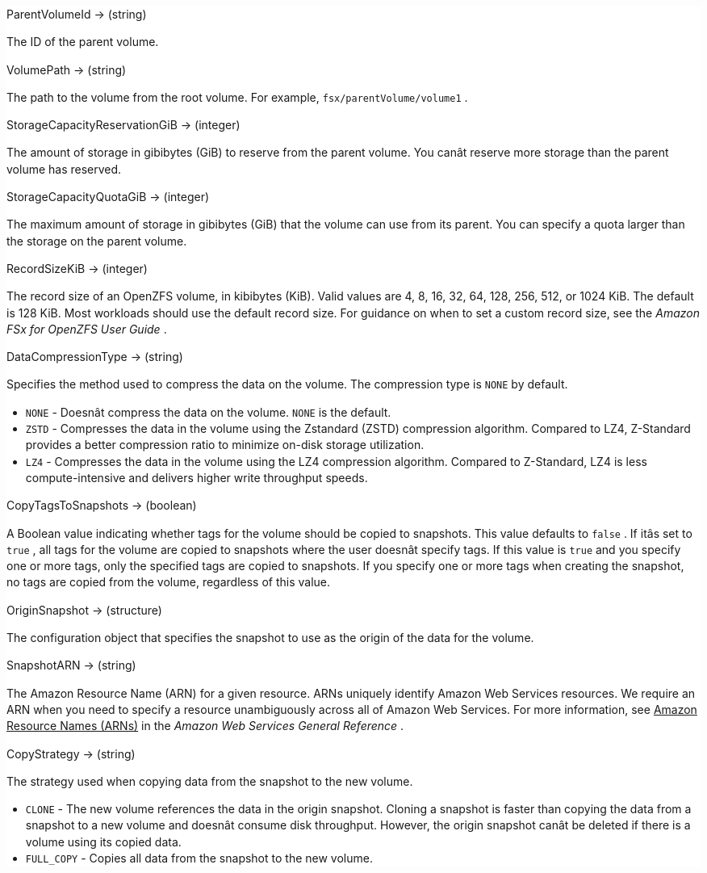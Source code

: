 ParentVolumeId -> (string)

The ID of the parent volume.

VolumePath -> (string)

The path to the volume from the root volume. For example, `fsx/parentVolume/volume1` .

StorageCapacityReservationGiB -> (integer)

The amount of storage in gibibytes (GiB) to reserve from the parent volume. You canât reserve more storage than the parent volume has reserved.

StorageCapacityQuotaGiB -> (integer)

The maximum amount of storage in gibibytes (GiB) that the volume can use from its parent. You can specify a quota larger than the storage on the parent volume.

RecordSizeKiB -> (integer)

The record size of an OpenZFS volume, in kibibytes (KiB). Valid values are 4, 8, 16, 32, 64, 128, 256, 512, or 1024 KiB. The default is 128 KiB. Most workloads should use the default record size. For guidance on when to set a custom record size, see the *Amazon FSx for OpenZFS User Guide* .

DataCompressionType -> (string)

Specifies the method used to compress the data on the volume. The compression type is `NONE` by default.

- `NONE` - Doesnât compress the data on the volume. `NONE` is the default.
- `ZSTD` - Compresses the data in the volume using the Zstandard (ZSTD) compression algorithm. Compared to LZ4, Z-Standard provides a better compression ratio to minimize on-disk storage utilization.
- `LZ4` - Compresses the data in the volume using the LZ4 compression algorithm. Compared to Z-Standard, LZ4 is less compute-intensive and delivers higher write throughput speeds.

CopyTagsToSnapshots -> (boolean)

A Boolean value indicating whether tags for the volume should be copied to snapshots. This value defaults to `false` . If itâs set to `true` , all tags for the volume are copied to snapshots where the user doesnât specify tags. If this value is `true` and you specify one or more tags, only the specified tags are copied to snapshots. If you specify one or more tags when creating the snapshot, no tags are copied from the volume, regardless of this value.

OriginSnapshot -> (structure)

The configuration object that specifies the snapshot to use as the origin of the data for the volume.

SnapshotARN -> (string)

The Amazon Resource Name (ARN) for a given resource. ARNs uniquely identify Amazon Web Services resources. We require an ARN when you need to specify a resource unambiguously across all of Amazon Web Services. For more information, see [Amazon Resource Names (ARNs)](https://docs.aws.amazon.com/general/latest/gr/aws-arns-and-namespaces.html) in the *Amazon Web Services General Reference* .

CopyStrategy -> (string)

The strategy used when copying data from the snapshot to the new volume.

- `CLONE` - The new volume references the data in the origin snapshot. Cloning a snapshot is faster than copying the data from a snapshot to a new volume and doesnât consume disk throughput. However, the origin snapshot canât be deleted if there is a volume using its copied data.
- `FULL_COPY` - Copies all data from the snapshot to the new volume.
